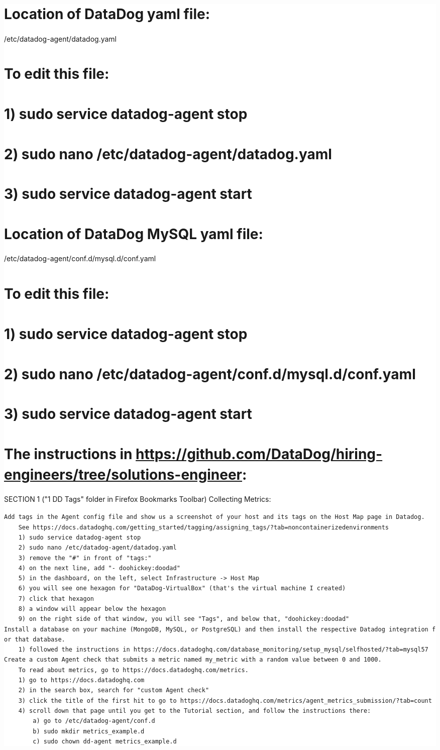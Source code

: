 # Location of DataDog yaml file:
/etc/datadog-agent/datadog.yaml
  # To edit this file:
  # 1) sudo service datadog-agent stop
  # 2) sudo nano /etc/datadog-agent/datadog.yaml
  # 3) sudo service datadog-agent start

# Location of DataDog MySQL yaml file:
/etc/datadog-agent/conf.d/mysql.d/conf.yaml
  # To edit this file:
  # 1) sudo service datadog-agent stop
  # 2) sudo nano /etc/datadog-agent/conf.d/mysql.d/conf.yaml
  # 3) sudo service datadog-agent start

# The instructions in https://github.com/DataDog/hiring-engineers/tree/solutions-engineer:
SECTION 1 ("1 DD Tags" folder in Firefox Bookmarks Toolbar)
Collecting Metrics:

    Add tags in the Agent config file and show us a screenshot of your host and its tags on the Host Map page in Datadog.
    	See https://docs.datadoghq.com/getting_started/tagging/assigning_tags/?tab=noncontainerizedenvironments
    	1) sudo service datadog-agent stop
    	2) sudo nano /etc/datadog-agent/datadog.yaml
    	3) remove the "#" in front of "tags:"
    	4) on the next line, add "- doohickey:doodad"
    	5) in the dashboard, on the left, select Infrastructure -> Host Map
    	6) you will see one hexagon for "DataDog-VirtualBox" (that's the virtual machine I created)
    	7) click that hexagon
    	8) a window will appear below the hexagon
    	9) on the right side of that window, you will see "Tags", and below that, "doohickey:doodad"
    Install a database on your machine (MongoDB, MySQL, or PostgreSQL) and then install the respective Datadog integration for that database.
    	1) followed the instructions in https://docs.datadoghq.com/database_monitoring/setup_mysql/selfhosted/?tab=mysql57
    Create a custom Agent check that submits a metric named my_metric with a random value between 0 and 1000.
        To read about metrics, go to https://docs.datadoghq.com/metrics.
    	1) go to https://docs.datadoghq.com
    	2) in the search box, search for "custom Agent check"
    	3) click the title of the first hit to go to https://docs.datadoghq.com/metrics/agent_metrics_submission/?tab=count
    	4) scroll down that page until you get to the Tutorial section, and follow the instructions there:
    		a) go to /etc/datadog-agent/conf.d
    		b) sudo mkdir metrics_example.d
    		c) sudo chown dd-agent metrics_example.d